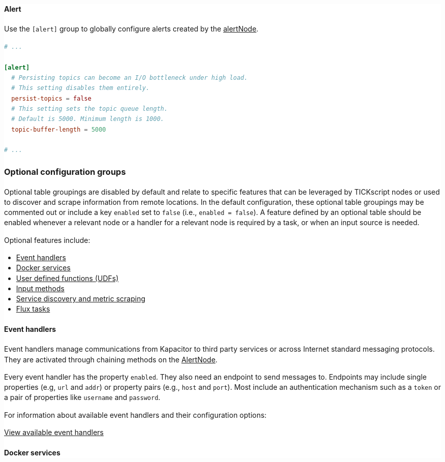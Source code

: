 #### Alert
Use the `[alert]` group to globally configure alerts created by the 
[alertNode](/kapacitor/v1.6/nodes/alert_node).

```toml
# ...

[alert]
  # Persisting topics can become an I/O bottleneck under high load.
  # This setting disables them entirely.
  persist-topics = false
  # This setting sets the topic queue length.
  # Default is 5000. Minimum length is 1000.
  topic-buffer-length = 5000

# ...
```

### Optional configuration groups

Optional table groupings are disabled by default and relate to specific features that can be leveraged by TICKscript nodes or used to discover and scrape information from remote locations.
In the default configuration, these optional table groupings may be commented out or include a key `enabled` set to `false` (i.e., `enabled = false`).
A feature defined by an optional table should be enabled whenever a relevant node or a handler for a relevant node is required by a task, or when an input source is needed.

Optional features include:

- [Event handlers](#event-handlers)
- [Docker services](#docker-services)
- [User defined functions (UDFs)](#user-defined-functions-udfs)
- [Input methods](#input-methods)
- [Service discovery and metric scraping](#service-discovery-and-metric-scraping)
- [Flux tasks](#flux-tasks)

#### Event handlers

Event handlers manage communications from Kapacitor to third party services or
across Internet standard messaging protocols.
They are activated through chaining methods on the [AlertNode](/kapacitor/v1.6/nodes/alert_node/).

Every event handler has the property `enabled`.
They also need an endpoint to send messages to.
Endpoints may include single properties (e.g, `url` and `addr`) or property pairs (e.g., `host` and `port`).
Most include an authentication mechanism such as a `token` or a pair of properties like `username` and `password`.

For information about available event handlers and their configuration options:

<a class="btn" href="/kapacitor/v1.6/event_handlers/">View available event handlers</a>

#### Docker services
